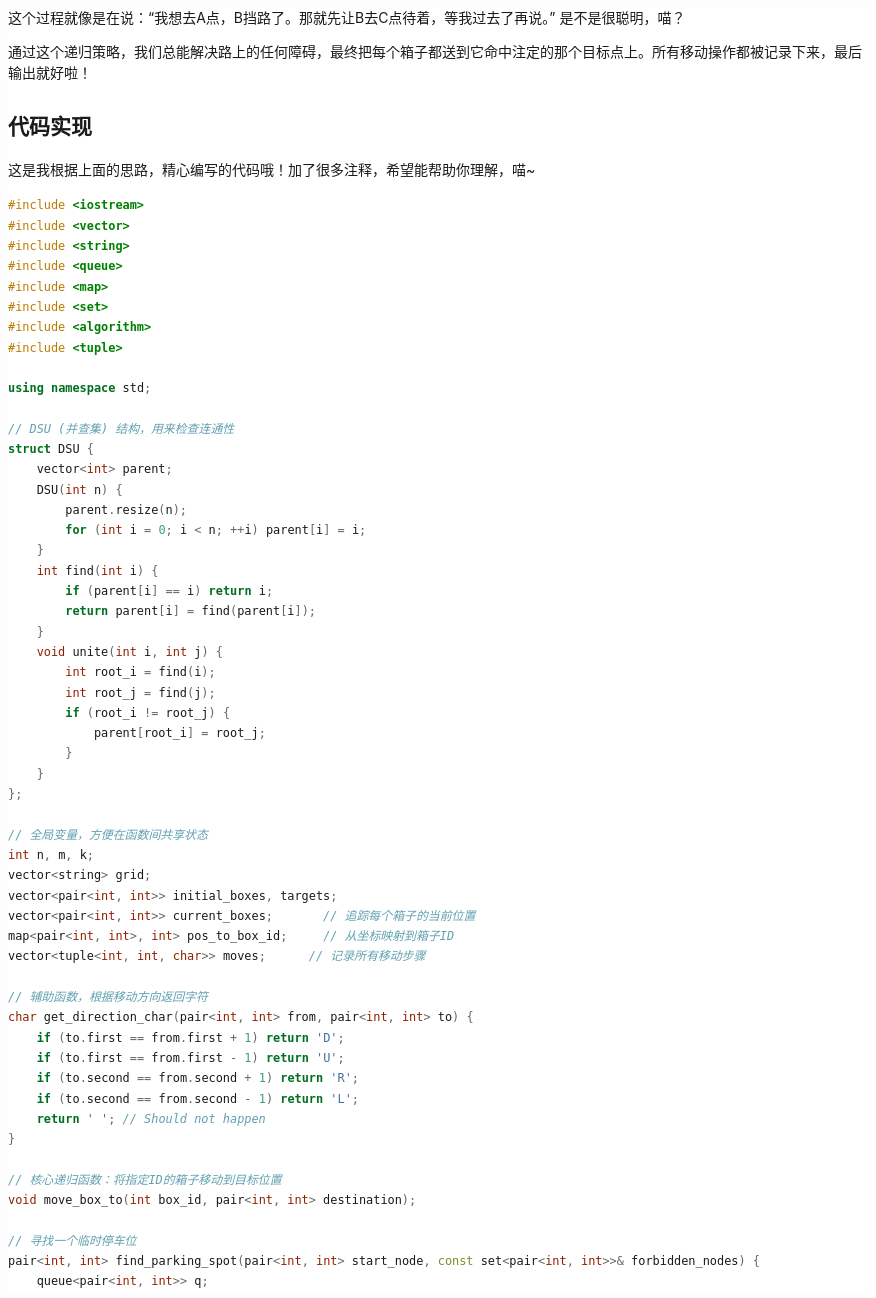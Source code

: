 这个过程就像是在说：“我想去A点，B挡路了。那就先让B去C点待着，等我过去了再说。” 是不是很聪明，喵？

通过这个递归策略，我们总能解决路上的任何障碍，最终把每个箱子都送到它命中注定的那个目标点上。所有移动操作都被记录下来，最后输出就好啦！

## 代码实现

这是我根据上面的思路，精心编写的代码哦！加了很多注释，希望能帮助你理解，喵~

```cpp
#include <iostream>
#include <vector>
#include <string>
#include <queue>
#include <map>
#include <set>
#include <algorithm>
#include <tuple>

using namespace std;

// DSU (并查集) 结构，用来检查连通性
struct DSU {
    vector<int> parent;
    DSU(int n) {
        parent.resize(n);
        for (int i = 0; i < n; ++i) parent[i] = i;
    }
    int find(int i) {
        if (parent[i] == i) return i;
        return parent[i] = find(parent[i]);
    }
    void unite(int i, int j) {
        int root_i = find(i);
        int root_j = find(j);
        if (root_i != root_j) {
            parent[root_i] = root_j;
        }
    }
};

// 全局变量，方便在函数间共享状态
int n, m, k;
vector<string> grid;
vector<pair<int, int>> initial_boxes, targets;
vector<pair<int, int>> current_boxes;       // 追踪每个箱子的当前位置
map<pair<int, int>, int> pos_to_box_id;     // 从坐标映射到箱子ID
vector<tuple<int, int, char>> moves;      // 记录所有移动步骤

// 辅助函数，根据移动方向返回字符
char get_direction_char(pair<int, int> from, pair<int, int> to) {
    if (to.first == from.first + 1) return 'D';
    if (to.first == from.first - 1) return 'U';
    if (to.second == from.second + 1) return 'R';
    if (to.second == from.second - 1) return 'L';
    return ' '; // Should not happen
}

// 核心递归函数：将指定ID的箱子移动到目标位置
void move_box_to(int box_id, pair<int, int> destination);

// 寻找一个临时停车位
pair<int, int> find_parking_spot(pair<int, int> start_node, const set<pair<int, int>>& forbidden_nodes) {
    queue<pair<int, int>> q;
```